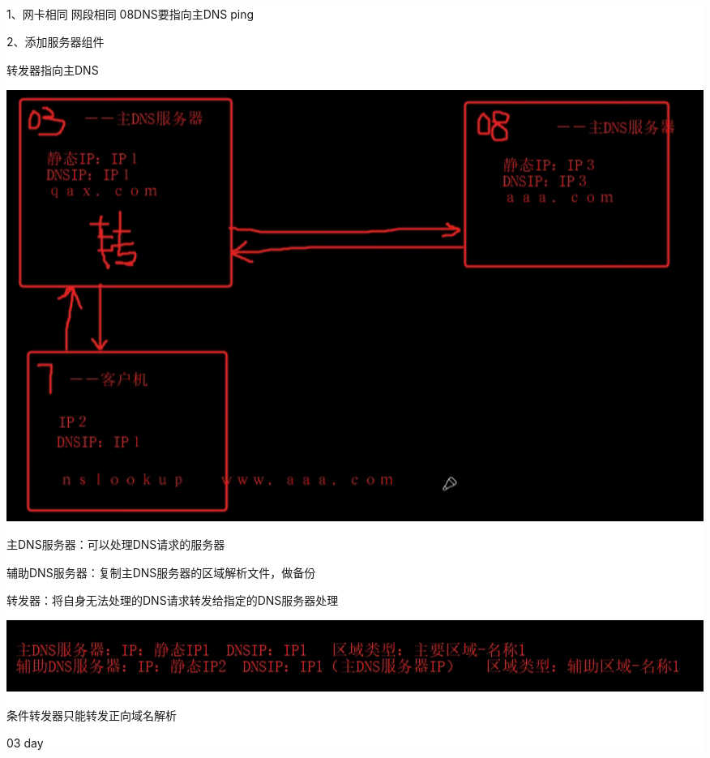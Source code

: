 1、网卡相同    网段相同  08DNS要指向主DNS   ping

2、添加服务器组件



转发器指向主DNS

![image-20230317173156929](image/2day.assets/image-20230317173156929.png)

主DNS服务器：可以处理DNS请求的服务器

辅助DNS服务器：复制主DNS服务器的区域解析文件，做备份

转发器：将自身无法处理的DNS请求转发给指定的DNS服务器处理

![image-20230317174046897](image/2day.assets/image-20230317174046897.png)

条件转发器只能转发正向域名解析





03 day
